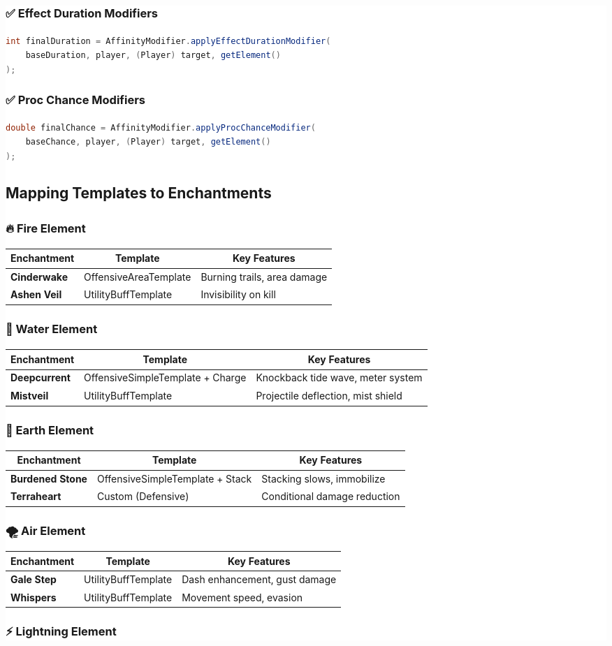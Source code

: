 ### ✅ Effect Duration Modifiers
```java
int finalDuration = AffinityModifier.applyEffectDurationModifier(
    baseDuration, player, (Player) target, getElement()
);
```

### ✅ Proc Chance Modifiers
```java
double finalChance = AffinityModifier.applyProcChanceModifier(
    baseChance, player, (Player) target, getElement()
);
```

## Mapping Templates to Enchantments

### 🔥 Fire Element

| Enchantment | Template | Key Features |
|------------|----------|--------------|
| **Cinderwake** | OffensiveAreaTemplate | Burning trails, area damage |
| **Ashen Veil** | UtilityBuffTemplate | Invisibility on kill |

### 🌊 Water Element

| Enchantment | Template | Key Features |
|------------|----------|--------------|
| **Deepcurrent** | OffensiveSimpleTemplate + Charge | Knockback tide wave, meter system |
| **Mistveil** | UtilityBuffTemplate | Projectile deflection, mist shield |

### 🌱 Earth Element

| Enchantment | Template | Key Features |
|------------|----------|--------------|
| **Burdened Stone** | OffensiveSimpleTemplate + Stack | Stacking slows, immobilize |
| **Terraheart** | Custom (Defensive) | Conditional damage reduction |

### 🌪️ Air Element

| Enchantment | Template | Key Features |
|------------|----------|--------------|
| **Gale Step** | UtilityBuffTemplate | Dash enhancement, gust damage |
| **Whispers** | UtilityBuffTemplate | Movement speed, evasion |

### ⚡ Lightning Element

